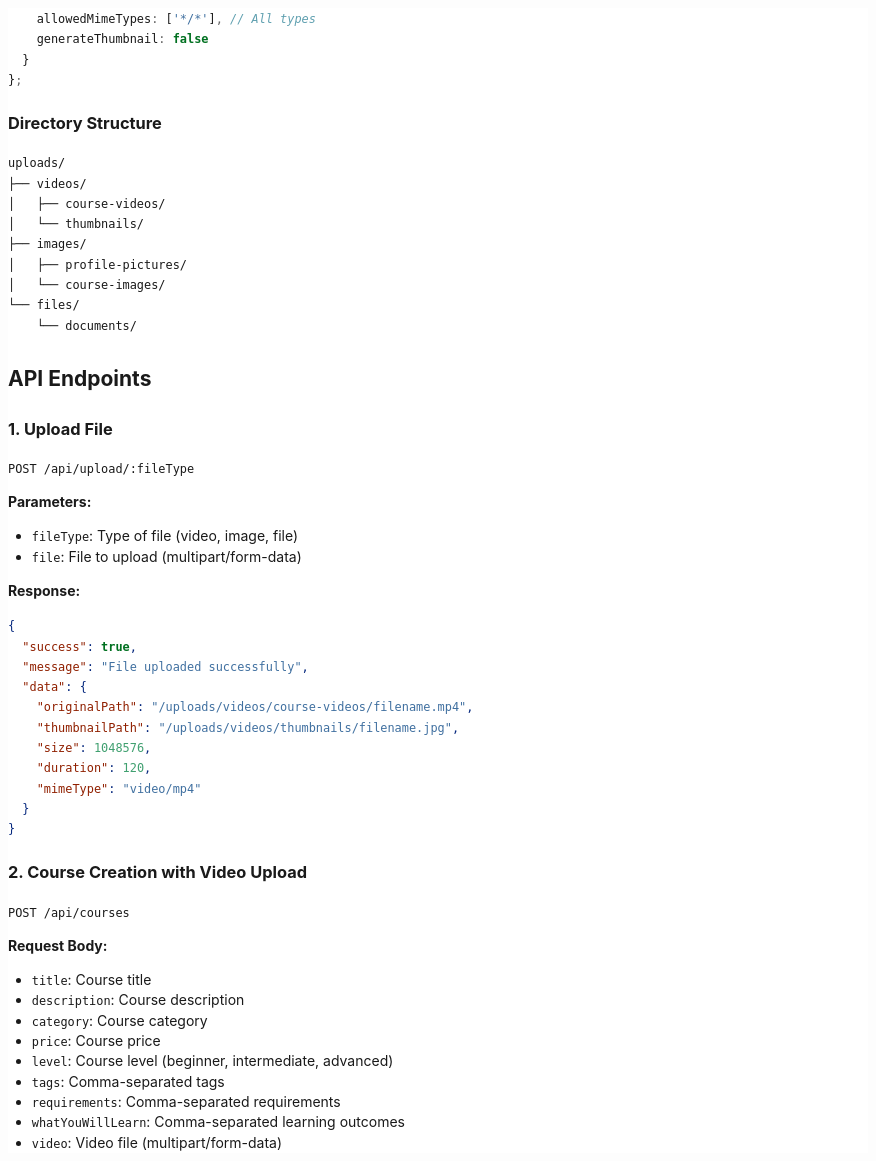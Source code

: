```javascript
    allowedMimeTypes: ['*/*'], // All types
    generateThumbnail: false
  }
};
```

### Directory Structure

```
uploads/
├── videos/
│   ├── course-videos/
│   └── thumbnails/
├── images/
│   ├── profile-pictures/
│   └── course-images/
└── files/
    └── documents/
```

## API Endpoints

### 1. Upload File
```
POST /api/upload/:fileType
```

**Parameters:**
- `fileType`: Type of file (video, image, file)
- `file`: File to upload (multipart/form-data)

**Response:**
```json
{
  "success": true,
  "message": "File uploaded successfully",
  "data": {
    "originalPath": "/uploads/videos/course-videos/filename.mp4",
    "thumbnailPath": "/uploads/videos/thumbnails/filename.jpg",
    "size": 1048576,
    "duration": 120,
    "mimeType": "video/mp4"
  }
}
```

### 2. Course Creation with Video Upload
```
POST /api/courses
```

**Request Body:**
- `title`: Course title
- `description`: Course description
- `category`: Course category
- `price`: Course price
- `level`: Course level (beginner, intermediate, advanced)
- `tags`: Comma-separated tags
- `requirements`: Comma-separated requirements
- `whatYouWillLearn`: Comma-separated learning outcomes
- `video`: Video file (multipart/form-data)
